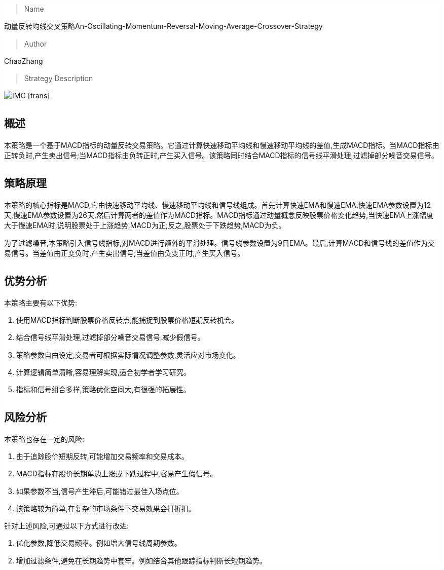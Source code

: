 
> Name

动量反转均线交叉策略An-Oscillating-Momentum-Reversal-Moving-Average-Crossover-Strategy

> Author

ChaoZhang

> Strategy Description

![IMG](https://www.fmz.com/upload/asset/135f8dba53251c93515.png)
[trans]

## 概述

本策略是一个基于MACD指标的动量反转交易策略。它通过计算快速移动平均线和慢速移动平均线的差值,生成MACD指标。当MACD指标由正转负时,产生卖出信号;当MACD指标由负转正时,产生买入信号。该策略同时结合MACD指标的信号线平滑处理,过滤掉部分噪音交易信号。

## 策略原理

本策略的核心指标是MACD,它由快速移动平均线、慢速移动平均线和信号线组成。首先计算快速EMA和慢速EMA,快速EMA参数设置为12天,慢速EMA参数设置为26天,然后计算两者的差值作为MACD指标。MACD指标通过动量概念反映股票价格变化趋势,当快速EMA上涨幅度大于慢速EMA时,说明股票处于上涨趋势,MACD为正;反之,股票处于下跌趋势,MACD为负。

为了过滤噪音,本策略引入信号线指标,对MACD进行额外的平滑处理。信号线参数设置为9日EMA。最后,计算MACD和信号线的差值作为交易信号。当差值由正变负时,产生卖出信号;当差值由负变正时,产生买入信号。

## 优势分析

本策略主要有以下优势:

1. 使用MACD指标判断股票价格反转点,能捕捉到股票价格短期反转机会。

2. 结合信号线平滑处理,过滤掉部分噪音交易信号,减少假信号。

3. 策略参数自由设定,交易者可根据实际情况调整参数,灵活应对市场变化。

4. 计算逻辑简单清晰,容易理解实现,适合初学者学习研究。

5. 指标和信号组合多样,策略优化空间大,有很强的拓展性。

## 风险分析

本策略也存在一定的风险:

1. 由于追踪股价短期反转,可能增加交易频率和交易成本。

2. MACD指标在股价长期单边上涨或下跌过程中,容易产生假信号。

3. 如果参数不当,信号产生滞后,可能错过最佳入场点位。

4. 该策略较为简单,在复杂的市场条件下交易效果会打折扣。

针对上述风险,可通过以下方式进行改进:

1. 优化参数,降低交易频率。例如增大信号线周期参数。

2. 增加过滤条件,避免在长期趋势中套牢。例如结合其他跟踪指标判断长短期趋势。 
